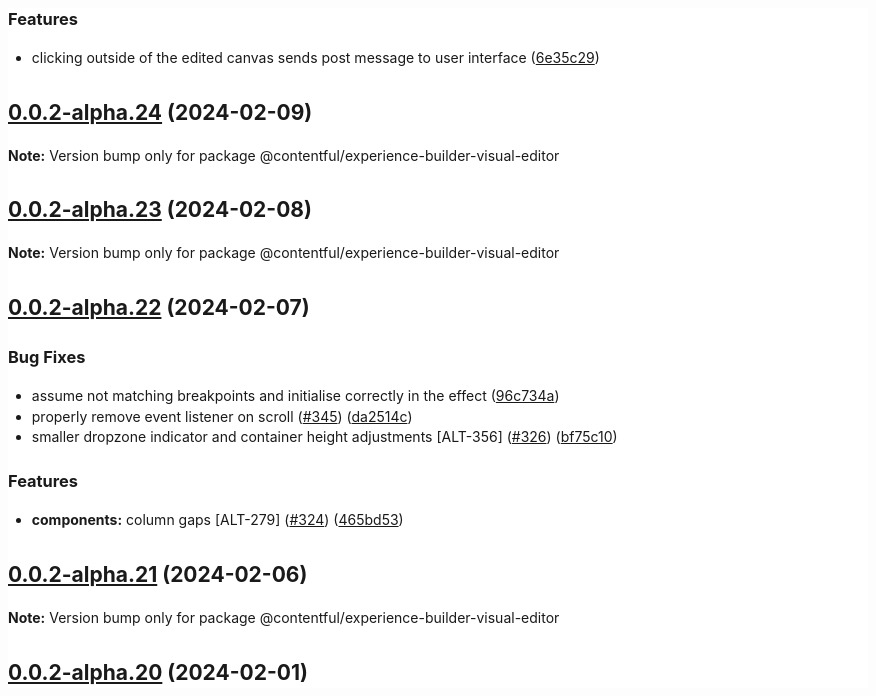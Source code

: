 ### Features

- clicking outside of the edited canvas sends post message to user interface ([6e35c29](https://github.com/contentful/experience-builder/commit/6e35c2904b33027302e83b1d90b8c674e2380527))

## [0.0.2-alpha.24](https://github.com/contentful/experience-builder/compare/@contentful/experience-builder-visual-editor@0.0.2-alpha.23...@contentful/experience-builder-visual-editor@0.0.2-alpha.24) (2024-02-09)

**Note:** Version bump only for package @contentful/experience-builder-visual-editor

## [0.0.2-alpha.23](https://github.com/contentful/experience-builder/compare/@contentful/experience-builder-visual-editor@0.0.2-alpha.22...@contentful/experience-builder-visual-editor@0.0.2-alpha.23) (2024-02-08)

**Note:** Version bump only for package @contentful/experience-builder-visual-editor

## [0.0.2-alpha.22](https://github.com/contentful/experience-builder/compare/@contentful/experience-builder-visual-editor@0.0.2-alpha.21...@contentful/experience-builder-visual-editor@0.0.2-alpha.22) (2024-02-07)

### Bug Fixes

- assume not matching breakpoints and initialise correctly in the effect ([96c734a](https://github.com/contentful/experience-builder/commit/96c734a4b73630e2fd6a45fc9c0ae7b0778edd2b))
- properly remove event listener on scroll ([#345](https://github.com/contentful/experience-builder/issues/345)) ([da2514c](https://github.com/contentful/experience-builder/commit/da2514c29c3b45419d19aa00892ab39b97e979fa))
- smaller dropzone indicator and container height adjustments [ALT-356] ([#326](https://github.com/contentful/experience-builder/issues/326)) ([bf75c10](https://github.com/contentful/experience-builder/commit/bf75c10b13e3e165dac1f4d1d6a68deae1622078))

### Features

- **components:** column gaps [ALT-279] ([#324](https://github.com/contentful/experience-builder/issues/324)) ([465bd53](https://github.com/contentful/experience-builder/commit/465bd539b2dadc831096c9fba9f89c98e3687a04))

## [0.0.2-alpha.21](https://github.com/contentful/experience-builder/compare/@contentful/experience-builder-visual-editor@0.0.2-alpha.20...@contentful/experience-builder-visual-editor@0.0.2-alpha.21) (2024-02-06)

**Note:** Version bump only for package @contentful/experience-builder-visual-editor

## [0.0.2-alpha.20](https://github.com/contentful/experience-builder/compare/@contentful/experience-builder-visual-editor@0.0.2-alpha.18...@contentful/experience-builder-visual-editor@0.0.2-alpha.20) (2024-02-01)
